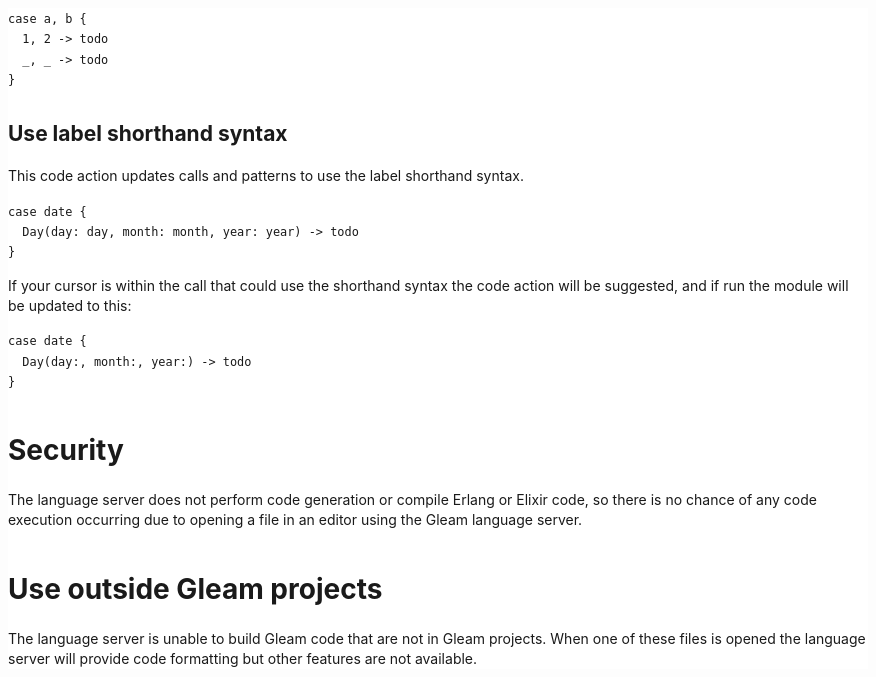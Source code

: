 ```gleam
case a, b {
  1, 2 -> todo
  _, _ -> todo
}
```

## Use label shorthand syntax

This code action updates calls and patterns to use the label shorthand syntax.

```gleam
case date {
  Day(day: day, month: month, year: year) -> todo
}
```

If your cursor is within the call that could use the shorthand syntax the code
action will be suggested, and if run the module will be updated to this:

```gleam
case date {
  Day(day:, month:, year:) -> todo
}
```

# Security

The language server does not perform code generation or compile Erlang or Elixir
code, so there is no chance of any code execution occurring due to opening a
file in an editor using the Gleam language server.

# Use outside Gleam projects

The language server is unable to build Gleam code that are not in Gleam
projects. When one of these files is opened the language server will provide
code formatting but other features are not available.
